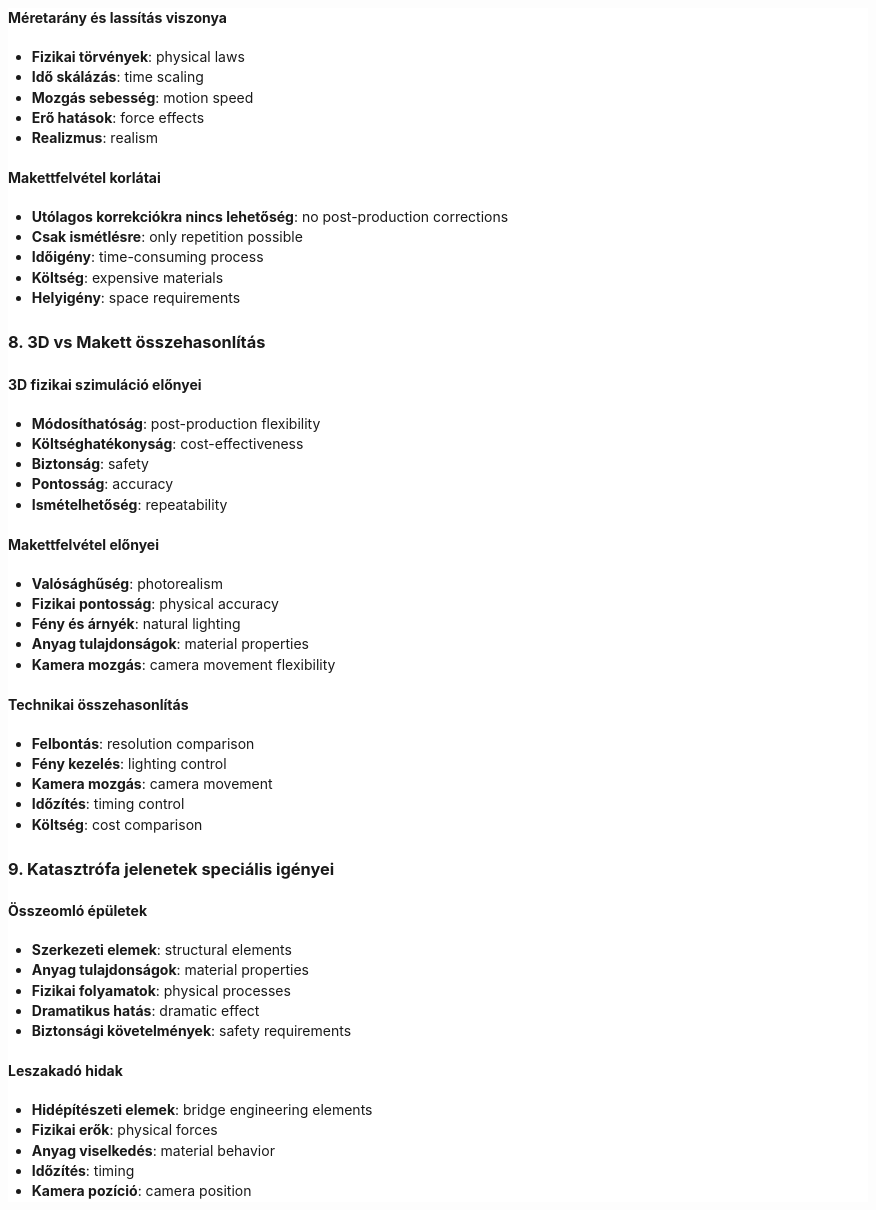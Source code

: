 #### Méretarány és lassítás viszonya
- **Fizikai törvények**: physical laws
- **Idő skálázás**: time scaling
- **Mozgás sebesség**: motion speed
- **Erő hatások**: force effects
- **Realizmus**: realism

#### Makettfelvétel korlátai
- **Utólagos korrekciókra nincs lehetőség**: no post-production corrections
- **Csak ismétlésre**: only repetition possible
- **Időigény**: time-consuming process
- **Költség**: expensive materials
- **Helyigény**: space requirements

### 8. 3D vs Makett összehasonlítás

#### 3D fizikai szimuláció előnyei
- **Módosíthatóság**: post-production flexibility
- **Költséghatékonyság**: cost-effectiveness
- **Biztonság**: safety
- **Pontosság**: accuracy
- **Ismételhetőség**: repeatability

#### Makettfelvétel előnyei
- **Valósághűség**: photorealism
- **Fizikai pontosság**: physical accuracy
- **Fény és árnyék**: natural lighting
- **Anyag tulajdonságok**: material properties
- **Kamera mozgás**: camera movement flexibility

#### Technikai összehasonlítás
- **Felbontás**: resolution comparison
- **Fény kezelés**: lighting control
- **Kamera mozgás**: camera movement
- **Időzítés**: timing control
- **Költség**: cost comparison

### 9. Katasztrófa jelenetek speciális igényei

#### Összeomló épületek
- **Szerkezeti elemek**: structural elements
- **Anyag tulajdonságok**: material properties
- **Fizikai folyamatok**: physical processes
- **Dramatikus hatás**: dramatic effect
- **Biztonsági követelmények**: safety requirements

#### Leszakadó hidak
- **Hidépítészeti elemek**: bridge engineering elements
- **Fizikai erők**: physical forces
- **Anyag viselkedés**: material behavior
- **Időzítés**: timing
- **Kamera pozíció**: camera position
